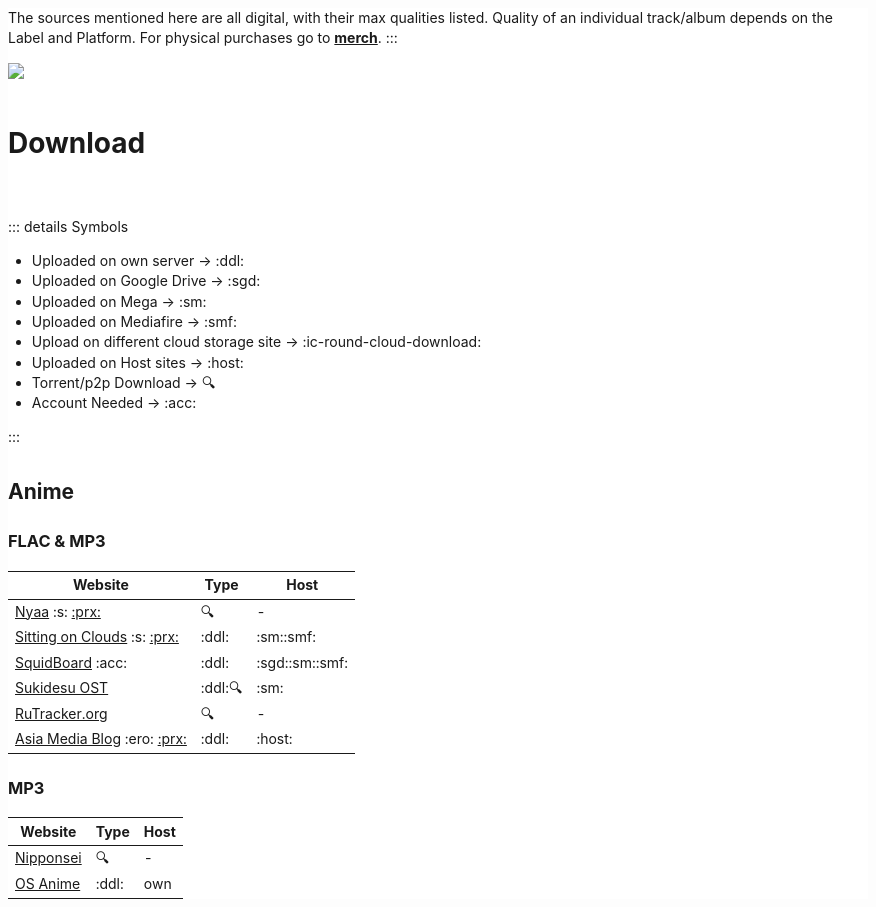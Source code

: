The sources mentioned here are all digital, with their max qualities listed. Quality of an individual track/album depends on the Label and Platform. For physical purchases go to [**merch**](/merch#shops).
:::

![](/music/mdl.webp)

# Download

<br>

::: details Symbols

- Uploaded on own server -> :ddl:
- Uploaded on Google Drive -> :sgd:
- Uploaded on Mega -> :sm:
- Uploaded on Mediafire -> :smf:
- Upload on different cloud storage site -> :ic-round-cloud-download:
- Uploaded on Host sites -> :host:
- Torrent/p2p Download -> :mag:
- Account Needed -> :acc:

:::

## Anime

### FLAC & MP3

| Website | Type | Host |
|-|-|-|
| [Nyaa](https://nyaa.si/) :s: [:prx:](https://rentry.org/nyaap) | :mag: | - |
| [Sitting on Clouds](https://www.sittingonclouds.net/) :s: [:prx:](https://rentry.org/wotaxy#sitting-on-clouds) | :ddl: | :sm::smf: |
| [SquidBoard](https://www.squid-board.org/) :acc: | :ddl: | :sgd::sm::smf: |
| [Sukidesu OST](https://sukidesuost.info/) | :ddl::mag: | :sm: |
| [RuTracker.org](https://rutracker.org/forum/index.php) | :mag: | - |
| [Asia Media Blog](https://asiamediablog.com/) :ero: [:prx:](https://rentry.org/wotaxy#asia-media-blog) | :ddl: | :host: |

### MP3

| Website | Type | Host |
|-|-|-|
| [Nipponsei](https://nipponsei.minglong.org/tracker/) | :mag: | - |
| [OS Anime](https://osanime.com/) | :ddl: | own |
